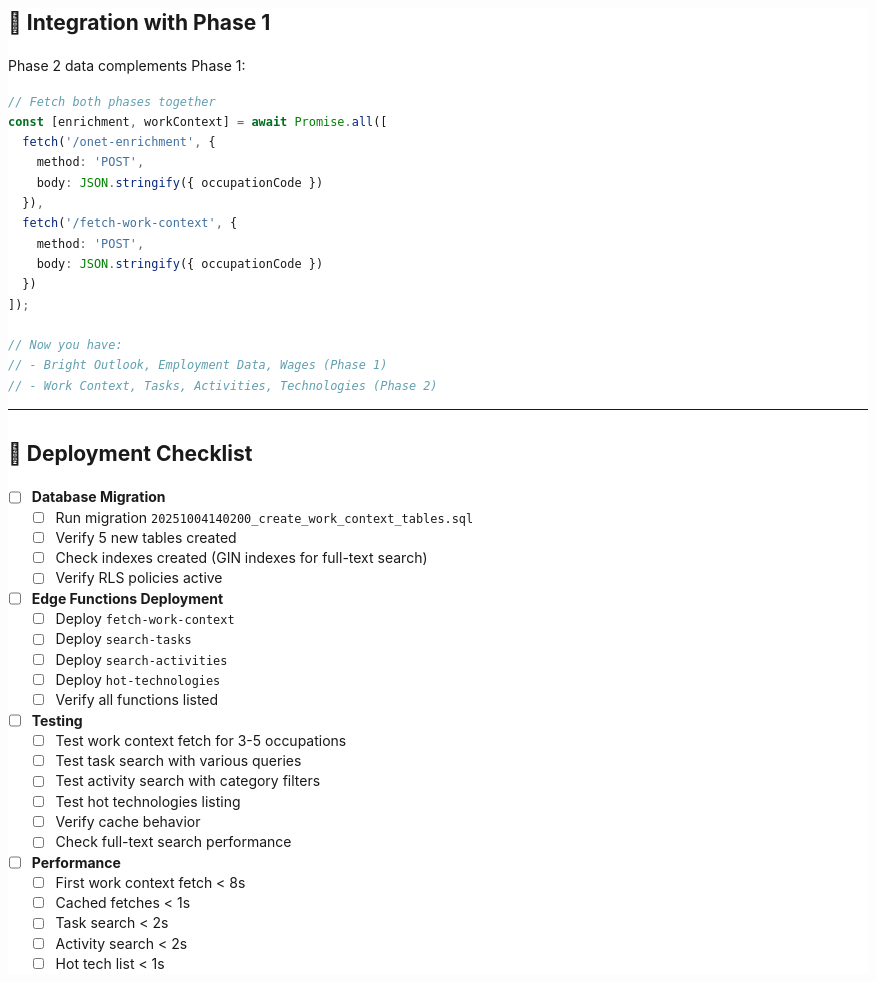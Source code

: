 ## 🔄 Integration with Phase 1

Phase 2 data complements Phase 1:

```typescript
// Fetch both phases together
const [enrichment, workContext] = await Promise.all([
  fetch('/onet-enrichment', { 
    method: 'POST', 
    body: JSON.stringify({ occupationCode }) 
  }),
  fetch('/fetch-work-context', { 
    method: 'POST', 
    body: JSON.stringify({ occupationCode }) 
  })
]);

// Now you have:
// - Bright Outlook, Employment Data, Wages (Phase 1)
// - Work Context, Tasks, Activities, Technologies (Phase 2)
```

---

## 🚀 Deployment Checklist

- [ ] **Database Migration**
  - [ ] Run migration `20251004140200_create_work_context_tables.sql`
  - [ ] Verify 5 new tables created
  - [ ] Check indexes created (GIN indexes for full-text search)
  - [ ] Verify RLS policies active

- [ ] **Edge Functions Deployment**
  - [ ] Deploy `fetch-work-context`
  - [ ] Deploy `search-tasks`
  - [ ] Deploy `search-activities`
  - [ ] Deploy `hot-technologies`
  - [ ] Verify all functions listed

- [ ] **Testing**
  - [ ] Test work context fetch for 3-5 occupations
  - [ ] Test task search with various queries
  - [ ] Test activity search with category filters
  - [ ] Test hot technologies listing
  - [ ] Verify cache behavior
  - [ ] Check full-text search performance

- [ ] **Performance**
  - [ ] First work context fetch < 8s
  - [ ] Cached fetches < 1s
  - [ ] Task search < 2s
  - [ ] Activity search < 2s
  - [ ] Hot tech list < 1s
